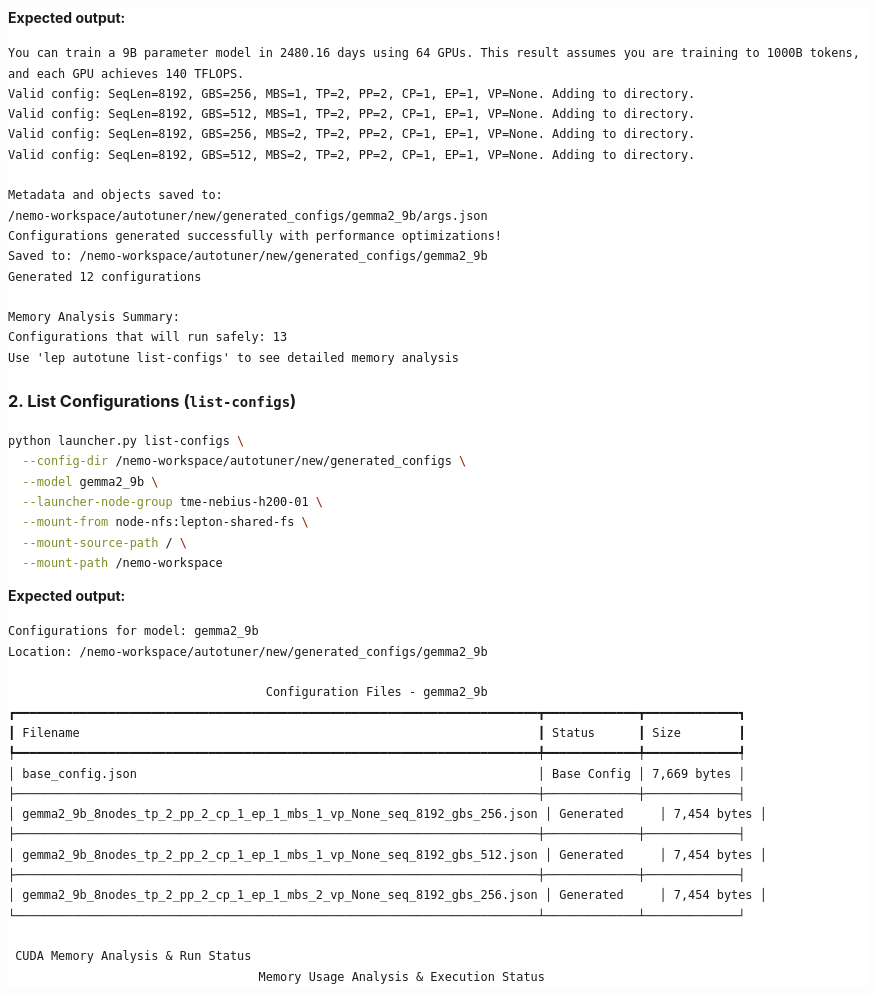 

**Expected output:**
```
You can train a 9B parameter model in 2480.16 days using 64 GPUs. This result assumes you are training to 1000B tokens, and each GPU achieves 140 TFLOPS.
Valid config: SeqLen=8192, GBS=256, MBS=1, TP=2, PP=2, CP=1, EP=1, VP=None. Adding to directory.
Valid config: SeqLen=8192, GBS=512, MBS=1, TP=2, PP=2, CP=1, EP=1, VP=None. Adding to directory.
Valid config: SeqLen=8192, GBS=256, MBS=2, TP=2, PP=2, CP=1, EP=1, VP=None. Adding to directory.
Valid config: SeqLen=8192, GBS=512, MBS=2, TP=2, PP=2, CP=1, EP=1, VP=None. Adding to directory.

Metadata and objects saved to: 
/nemo-workspace/autotuner/new/generated_configs/gemma2_9b/args.json
Configurations generated successfully with performance optimizations!
Saved to: /nemo-workspace/autotuner/new/generated_configs/gemma2_9b
Generated 12 configurations

Memory Analysis Summary:
Configurations that will run safely: 13
Use 'lep autotune list-configs' to see detailed memory analysis
```

### 2. List Configurations (`list-configs`)
```bash
python launcher.py list-configs \
  --config-dir /nemo-workspace/autotuner/new/generated_configs \
  --model gemma2_9b \
  --launcher-node-group tme-nebius-h200-01 \
  --mount-from node-nfs:lepton-shared-fs \
  --mount-source-path / \
  --mount-path /nemo-workspace
```
**Expected output:**
```
Configurations for model: gemma2_9b
Location: /nemo-workspace/autotuner/new/generated_configs/gemma2_9b

                                    Configuration Files - gemma2_9b                                  
┏━━━━━━━━━━━━━━━━━━━━━━━━━━━━━━━━━━━━━━━━━━━━━━━━━━━━━━━━━━━━━━━━━━━━━━━━━┳━━━━━━━━━━━━━┳━━━━━━━━━━━━━┓
┃ Filename                                                                ┃ Status      ┃ Size        ┃
┡━━━━━━━━━━━━━━━━━━━━━━━━━━━━━━━━━━━━━━━━━━━━━━━━━━━━━━━━━━━━━━━━━━━━━━━━━╇━━━━━━━━━━━━━╇━━━━━━━━━━━━━┩
│ base_config.json                                                        │ Base Config │ 7,669 bytes │
├─────────────────────────────────────────────────────────────────────────┼─────────────┼─────────────┤
│ gemma2_9b_8nodes_tp_2_pp_2_cp_1_ep_1_mbs_1_vp_None_seq_8192_gbs_256.json │ Generated     │ 7,454 bytes │
├─────────────────────────────────────────────────────────────────────────┼─────────────┼─────────────┤
│ gemma2_9b_8nodes_tp_2_pp_2_cp_1_ep_1_mbs_1_vp_None_seq_8192_gbs_512.json │ Generated     │ 7,454 bytes │
├─────────────────────────────────────────────────────────────────────────┼─────────────┼─────────────┤
│ gemma2_9b_8nodes_tp_2_pp_2_cp_1_ep_1_mbs_2_vp_None_seq_8192_gbs_256.json │ Generated     │ 7,454 bytes │
└─────────────────────────────────────────────────────────────────────────┴─────────────┴─────────────┘

 CUDA Memory Analysis & Run Status
                                   Memory Usage Analysis & Execution Status                                   
```